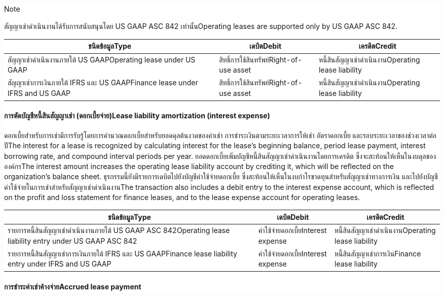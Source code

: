 > [!NOTE]
> <span data-ttu-id="da8be-216">สัญญาเช่าดำเนินงานได้รับการสนับสนุนโดย US GAAP ASC 842 เท่านั้น</span><span class="sxs-lookup"><span data-stu-id="da8be-216">Operating leases are supported only by US GAAP ASC 842.</span></span>

|     <span data-ttu-id="da8be-217">ชนิดข้อมูล</span><span class="sxs-lookup"><span data-stu-id="da8be-217">Type</span></span>                                          |     <span data-ttu-id="da8be-218">เดบิต</span><span class="sxs-lookup"><span data-stu-id="da8be-218">Debit</span></span>                     |     <span data-ttu-id="da8be-219">เครดิต</span><span class="sxs-lookup"><span data-stu-id="da8be-219">Credit</span></span>                            |
|-----------------------------------------------    |-----------------------------  |------------------------------------   |
|     <span data-ttu-id="da8be-220">สัญญาเช่าดำเนินงานภายใต้ US GAAP</span><span class="sxs-lookup"><span data-stu-id="da8be-220">Operating   lease under  US GAAP</span></span>              |     <span data-ttu-id="da8be-221">สิทธิ์การใช้สินทรัพย์</span><span class="sxs-lookup"><span data-stu-id="da8be-221">Right-of-use   asset</span></span>      |     <span data-ttu-id="da8be-222">หนี้สินสัญญาเช่าดำเนินงาน</span><span class="sxs-lookup"><span data-stu-id="da8be-222">Operating   lease liability</span></span>       |
|     <span data-ttu-id="da8be-223">สัญญาเช่าการเงินภายใต้ IFRS และ US GAAP</span><span class="sxs-lookup"><span data-stu-id="da8be-223">Finance lease   under IFRS and US GAAP</span></span>        |     <span data-ttu-id="da8be-224">สิทธิ์การใช้สินทรัพย์</span><span class="sxs-lookup"><span data-stu-id="da8be-224">Right-of-use   asset</span></span>      |     <span data-ttu-id="da8be-225">หนี้สินสัญญาเช่าดำเนินงาน</span><span class="sxs-lookup"><span data-stu-id="da8be-225">Operating   lease liability</span></span>       |

#### <a name="lease-liability-amortization-interest-expense"></a><span data-ttu-id="da8be-226">การตัดบัญชีหนี้สินสัญญาเช่า (ดอกเบี้ยจ่าย)</span><span class="sxs-lookup"><span data-stu-id="da8be-226">Lease liability amortization (interest expense)</span></span> 
<span data-ttu-id="da8be-227">ดอกเบี้ยสำหรับการเช่ามีการรับรู้โดยการคำนวณดอกเบี้ยสำหรับยอดดุลต้นงวดของค่าเช่า การชำระเงินตามระยะเวลาการให้เช่า อัตราดอกเบี้ย และรอบระยะเวลาของช่วงเวลาต่อปี</span><span class="sxs-lookup"><span data-stu-id="da8be-227">The interest for a lease is recognized by calculating interest for the lease’s beginning balance, period lease payment, interest borrowing rate, and compound interval periods per year.</span></span> <span data-ttu-id="da8be-228">ยอดดอกเบี้ยเพิ่มบัญชีหนี้สินสัญญาเช่าดำเนินงานโดยการเครดิต ซึ่งจะสะท้อนให้เห็นในงบดุลขององค์กร</span><span class="sxs-lookup"><span data-stu-id="da8be-228">The interest amount increases the operating lease liability account by crediting it, which will be reflected on the organization’s balance sheet.</span></span> <span data-ttu-id="da8be-229">ธุรกรรมนี้ยังมีรายการเดบิตไปยังบัญชีค่าใช้จ่ายดอกเบี้ย ซึ่งสะท้อนให้เห็นในงบกำไรขาดทุนสำหรับสัญญาเช่าทางการเงิน และไปยังบัญชีค่าใช้จ่ายในการเช่าสำหรับสัญญาเช่าดำเนินงาน</span><span class="sxs-lookup"><span data-stu-id="da8be-229">The transaction also includes a debit entry to the interest expense account, which is reflected on the profit and loss statement for finance leases, and to the lease expense account for operating leases.</span></span>

|     <span data-ttu-id="da8be-230">ชนิดข้อมูล</span><span class="sxs-lookup"><span data-stu-id="da8be-230">Type</span></span>                                          |     <span data-ttu-id="da8be-231">เดบิต</span><span class="sxs-lookup"><span data-stu-id="da8be-231">Debit</span></span>                     |     <span data-ttu-id="da8be-232">เครดิต</span><span class="sxs-lookup"><span data-stu-id="da8be-232">Credit</span></span>                            |
|-----------------------------------------------    |-----------------------------  |------------------------------------   |
|     <span data-ttu-id="da8be-233">รายการหนี้สินสัญญาเช่าดำเนินงานภายใต้ US GAAP ASC 842</span><span class="sxs-lookup"><span data-stu-id="da8be-233">Operating lease liability entry under  US GAAP ASC 842</span></span>    |     <span data-ttu-id="da8be-234">ค่าใช้จ่ายดอกเบี้ย</span><span class="sxs-lookup"><span data-stu-id="da8be-234">Interest expense</span></span>          |     <span data-ttu-id="da8be-235">หนี้สินสัญญาเช่าดำเนินงาน</span><span class="sxs-lookup"><span data-stu-id="da8be-235">Operating lease liability</span></span>         |
|     <span data-ttu-id="da8be-236">รายการหนี้สินสัญญาเช่าการเงินภายใต้ IFRS และ US GAAP</span><span class="sxs-lookup"><span data-stu-id="da8be-236">Finance lease liability entry under IFRS and US GAAP</span></span>      |     <span data-ttu-id="da8be-237">ค่าใช้จ่ายดอกเบี้ย</span><span class="sxs-lookup"><span data-stu-id="da8be-237">Interest expense</span></span>          |     <span data-ttu-id="da8be-238">หนี้สินสัญญาเช่าการเงิน</span><span class="sxs-lookup"><span data-stu-id="da8be-238">Finance lease liability</span></span>           |

#### <a name="accrued-lease-payment"></a><span data-ttu-id="da8be-239">การชำระค่าเช่าค้างจ่าย</span><span class="sxs-lookup"><span data-stu-id="da8be-239">Accrued lease payment</span></span>